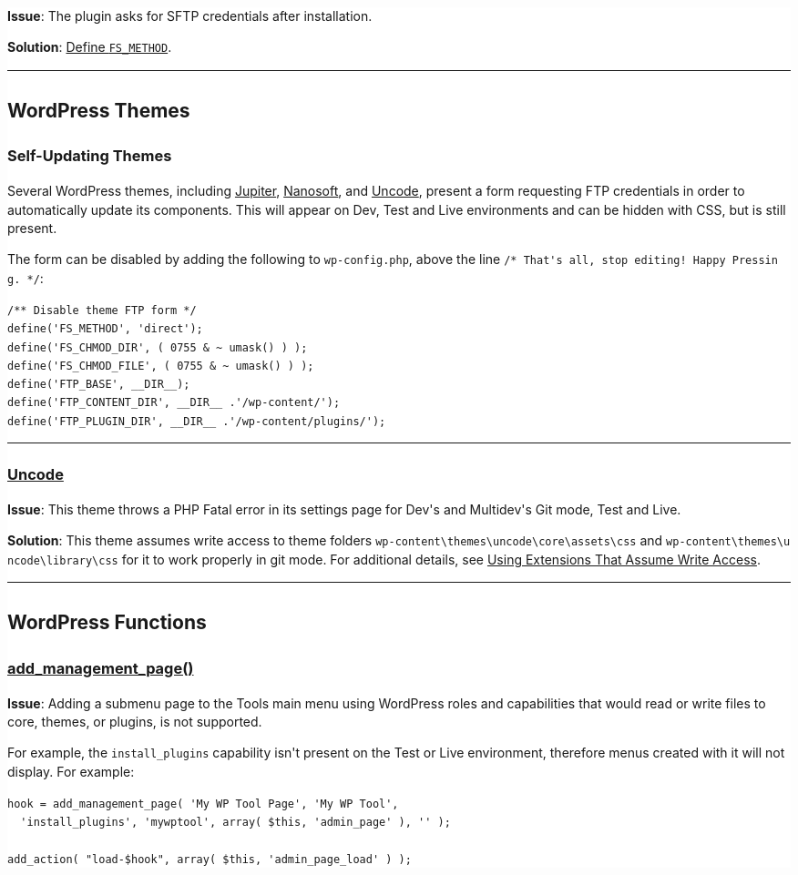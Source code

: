 **Issue**: The plugin asks for SFTP credentials after installation.

**Solution**: [Define `FS_METHOD`](#define-fs_method).

<hr />

## WordPress Themes

### Self-Updating Themes
Several WordPress themes, including [Jupiter](https://themes.artbees.net/pages/jupiter-wordpress-theme-create-wordpress-websites/), [Nanosoft](https://themeforest.net/item/nanosoft-wp-theme-for-it-solutions-and-services-company/22064051), and [Uncode](https://undsgn.com/uncode/), present a form requesting FTP credentials in order to automatically update its components. This will appear on Dev, Test and Live environments and can be hidden with CSS, but is still present.

The form can be disabled by adding the following to `wp-config.php`, above the line `/* That's all, stop editing! Happy Pressing. */`:

```php:title=wp-config.php
/** Disable theme FTP form */
define('FS_METHOD', 'direct');
define('FS_CHMOD_DIR', ( 0755 & ~ umask() ) );
define('FS_CHMOD_FILE', ( 0755 & ~ umask() ) );
define('FTP_BASE', __DIR__);
define('FTP_CONTENT_DIR', __DIR__ .'/wp-content/');
define('FTP_PLUGIN_DIR', __DIR__ .'/wp-content/plugins/');
```

<hr />

### [Uncode](https://undsgn.com/uncode/)
**Issue**: This theme throws a PHP Fatal error in its settings page for Dev's and Multidev's Git mode, Test and Live.

**Solution**: This theme assumes write access to theme folders `wp-content\themes\uncode\core\assets\css` and `wp-content\themes\uncode\library\css` for it to work properly in git mode. For additional details, see [Using Extensions That Assume Write Access](/assuming-write-access/#uncodetheme).

<hr />

## WordPress Functions

### [add_management_page()](https://developer.wordpress.org/reference/functions/add_management_page/)

**Issue**: Adding a submenu page to the Tools main menu using WordPress roles and capabilities that would read or write files to core, themes, or plugins, is not supported.

For example, the `install_plugins` capability isn't present on the Test or Live environment, therefore  menus created with it will not display. For example:

```
hook = add_management_page( 'My WP Tool Page', 'My WP Tool',
  'install_plugins', 'mywptool', array( $this, 'admin_page' ), '' );

add_action( "load-$hook", array( $this, 'admin_page_load' ) );
```
